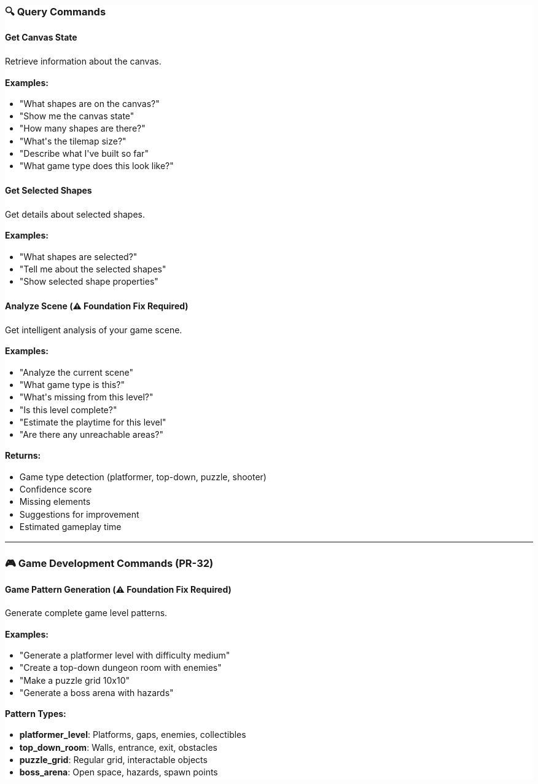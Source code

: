 ### 🔍 Query Commands

#### Get Canvas State
Retrieve information about the canvas.

**Examples:**
- "What shapes are on the canvas?"
- "Show me the canvas state"
- "How many shapes are there?"
- "What's the tilemap size?"
- "Describe what I've built so far"
- "What game type does this look like?"

#### Get Selected Shapes
Get details about selected shapes.

**Examples:**
- "What shapes are selected?"
- "Tell me about the selected shapes"
- "Show selected shape properties"

#### Analyze Scene (⚠️ Foundation Fix Required)
Get intelligent analysis of your game scene.

**Examples:**
- "Analyze the current scene"
- "What game type is this?"
- "What's missing from this level?"
- "Is this level complete?"
- "Estimate the playtime for this level"
- "Are there any unreachable areas?"

**Returns:**
- Game type detection (platformer, top-down, puzzle, shooter)
- Confidence score
- Missing elements
- Suggestions for improvement
- Estimated gameplay time

---

### 🎮 Game Development Commands (PR-32)

#### Game Pattern Generation (⚠️ Foundation Fix Required)
Generate complete game level patterns.

**Examples:**
- "Generate a platformer level with difficulty medium"
- "Create a top-down dungeon room with enemies"
- "Make a puzzle grid 10x10"
- "Generate a boss arena with hazards"

**Pattern Types:**
- **platformer_level**: Platforms, gaps, enemies, collectibles
- **top_down_room**: Walls, entrance, exit, obstacles
- **puzzle_grid**: Regular grid, interactable objects
- **boss_arena**: Open space, hazards, spawn points
